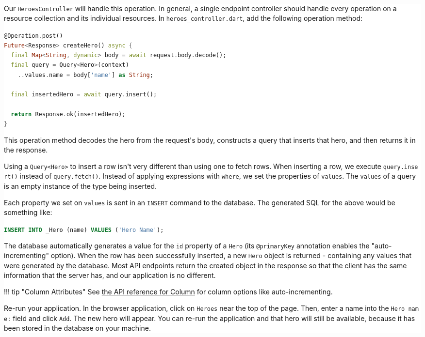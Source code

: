 Our `HeroesController` will handle this operation. In general, a single endpoint controller should handle every operation on a resource collection and its individual resources. In `heroes_controller.dart`, add the following operation method:

```dart
@Operation.post()
Future<Response> createHero() async {
  final Map<String, dynamic> body = await request.body.decode();
  final query = Query<Hero>(context)
    ..values.name = body['name'] as String;

  final insertedHero = await query.insert();

  return Response.ok(insertedHero);
}
```

This operation method decodes the hero from the request's body, constructs a query that inserts that hero, and then returns it in the response.

Using a `Query<Hero>` to insert a row isn't very different than using one to fetch rows. When inserting a row, we execute `query.insert()` instead of `query.fetch()`. Instead of applying expressions with `where`, we set the properties of `values`. The `values` of a query is an empty instance of the type being inserted.

Each property we set on `values` is sent in an `INSERT` command to the database. The generated SQL for the above would be something like:

```sql
INSERT INTO _Hero (name) VALUES ('Hero Name');
```

The database automatically generates a value for the `id` property of a `Hero` (its `@primaryKey` annotation enables the "auto-incrementing" option). When the row has been successfully inserted, a new `Hero` object is returned - containing any values that were generated by the database. Most API endpoints return the created object in the response so that the client has the same information that the server has, and our application is no different.

!!! tip "Column Attributes"
    See [the API reference for Column](https://www.dartdocs.org/documentation/aqueduct/latest/aqueduct/Column-class.html) for column options like auto-incrementing.

Re-run your application. In the browser application, click on `Heroes` near the top of the page. Then, enter a name into the `Hero name:` field and click `Add`. The new hero will appear. You can re-run the application and that hero will still be available, because it has been stored in the database on your machine.
